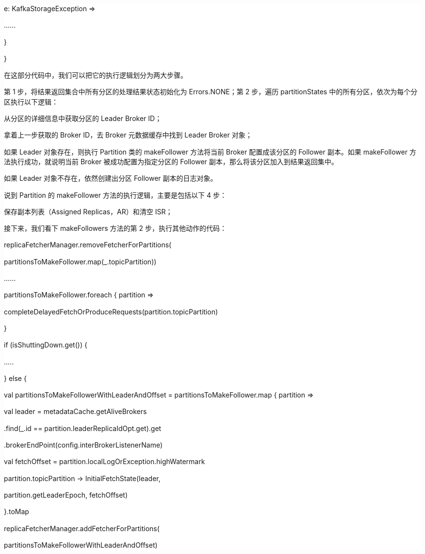  e: KafkaStorageException =>

......

}

}

在这部分代码中，我们可以把它的执行逻辑划分为两大步骤。

第 1 步，将结果返回集合中所有分区的处理结果状态初始化为 Errors.NONE；第 2 步，遍历 partitionStates 中的所有分区，依次为每个分区执行以下逻辑：

从分区的详细信息中获取分区的 Leader Broker ID；

拿着上一步获取的 Broker ID，去 Broker 元数据缓存中找到 Leader Broker 对象；

如果 Leader 对象存在，则执行 Partition 类的 makeFollower 方法将当前 Broker 配置成该分区的 Follower 副本。如果 makeFollower 方法执行成功，就说明当前 Broker 被成功配置为指定分区的 Follower 副本，那么将该分区加入到结果返回集中。

如果 Leader 对象不存在，依然创建出分区 Follower 副本的日志对象。

说到 Partition 的 makeFollower 方法的执行逻辑，主要是包括以下 4 步：

保存副本列表（Assigned Replicas，AR）和清空 ISR；

接下来，我们看下 makeFollowers 方法的第 2 步，执行其他动作的代码：

replicaFetcherManager.removeFetcherForPartitions(

partitionsToMakeFollower.map(_.topicPartition))

......

partitionsToMakeFollower.foreach { partition =>

completeDelayedFetchOrProduceRequests(partition.topicPartition)

}

if (isShuttingDown.get()) {

.....

} else {

val partitionsToMakeFollowerWithLeaderAndOffset = partitionsToMakeFollower.map { partition =>

val leader = metadataCache.getAliveBrokers

.find(_.id == partition.leaderReplicaIdOpt.get).get

.brokerEndPoint(config.interBrokerListenerName)

val fetchOffset = partition.localLogOrException.highWatermark

partition.topicPartition -> InitialFetchState(leader,

partition.getLeaderEpoch, fetchOffset)

}.toMap

replicaFetcherManager.addFetcherForPartitions(

partitionsToMakeFollowerWithLeaderAndOffset)
